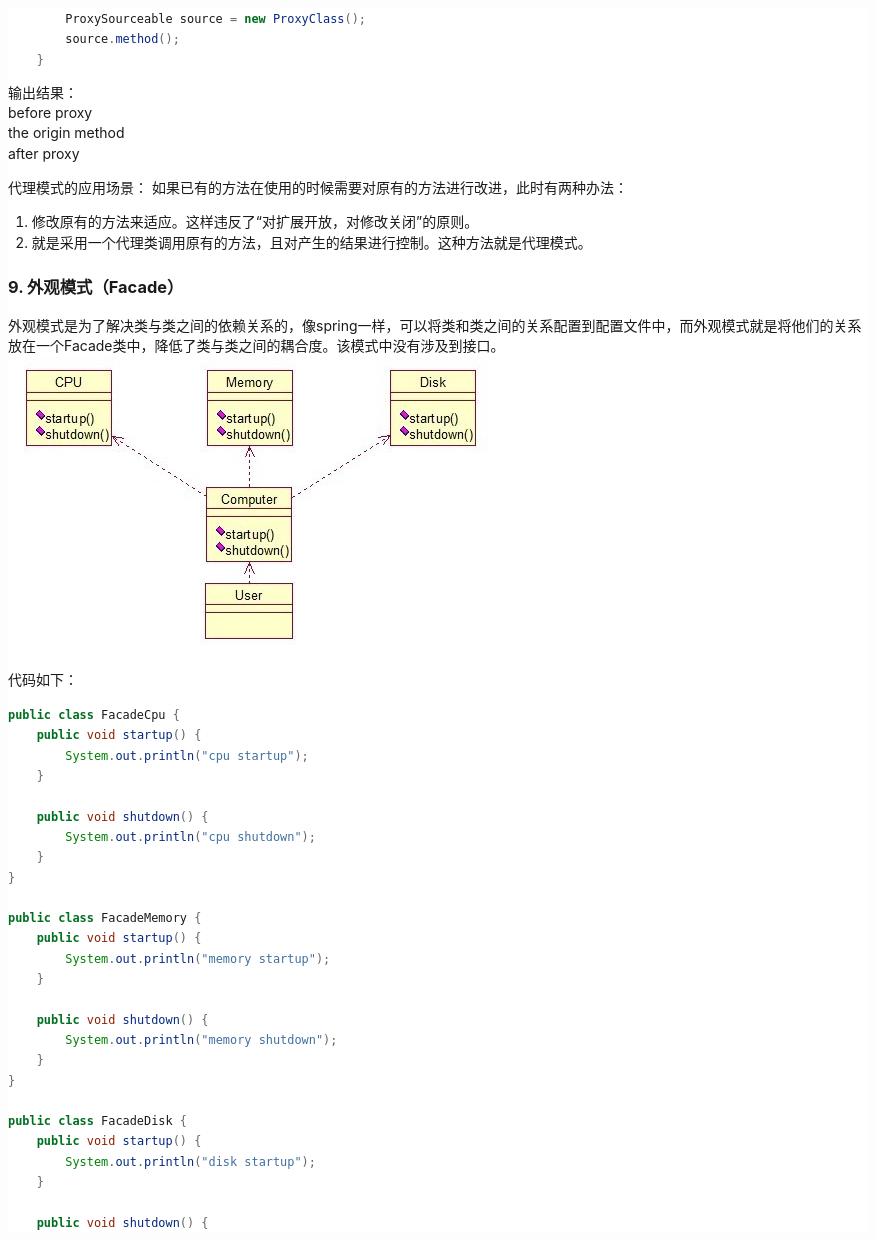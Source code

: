 ```java
		ProxySourceable source = new ProxyClass();
		source.method();
	}
```

输出结果：  
before proxy  
the origin method  
after proxy

代理模式的应用场景：
如果已有的方法在使用的时候需要对原有的方法进行改进，此时有两种办法：
1. 修改原有的方法来适应。这样违反了“对扩展开放，对修改关闭”的原则。
2. 就是采用一个代理类调用原有的方法，且对产生的结果进行控制。这种方法就是代理模式。

### 9. 外观模式（Facade）

外观模式是为了解决类与类之间的依赖关系的，像spring一样，可以将类和类之间的关系配置到配置文件中，而外观模式就是将他们的关系放在一个Facade类中，降低了类与类之间的耦合度。该模式中没有涉及到接口。
![eebe2103-6ced-35f2-8664-3a2e8a557f81](eebe2103-6ced-35f2-8664-3a2e8a557f81.jpg)

代码如下：
```java
public class FacadeCpu {
    public void startup() {
        System.out.println("cpu startup");
    }

    public void shutdown() {
        System.out.println("cpu shutdown");
    }
}

public class FacadeMemory {
    public void startup() {
        System.out.println("memory startup");
    }

    public void shutdown() {
        System.out.println("memory shutdown");
    }
}

public class FacadeDisk {
    public void startup() {
        System.out.println("disk startup");
    }

    public void shutdown() {
```